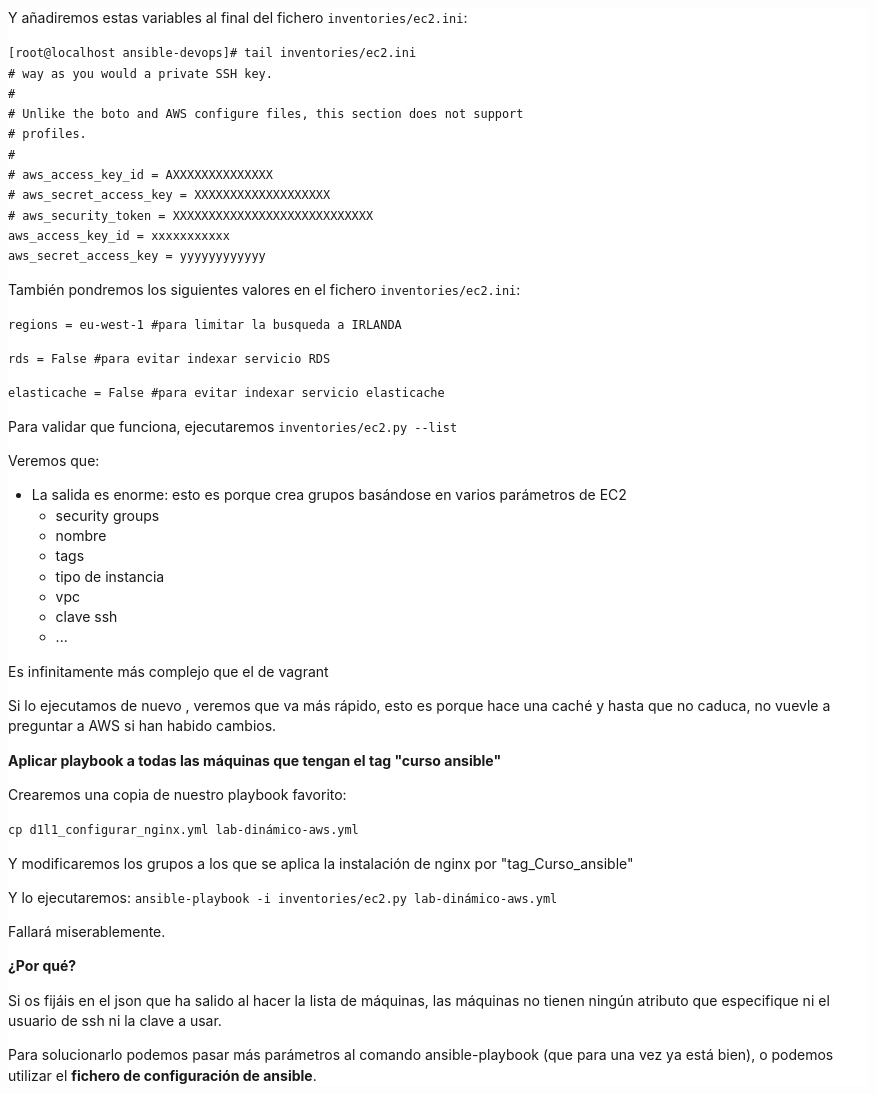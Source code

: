 Y añadiremos estas variables al final del fichero ```inventories/ec2.ini```:

```text
[root@localhost ansible-devops]# tail inventories/ec2.ini
# way as you would a private SSH key.
#
# Unlike the boto and AWS configure files, this section does not support
# profiles.
#
# aws_access_key_id = AXXXXXXXXXXXXXX
# aws_secret_access_key = XXXXXXXXXXXXXXXXXXX
# aws_security_token = XXXXXXXXXXXXXXXXXXXXXXXXXXXX
aws_access_key_id = xxxxxxxxxxx
aws_secret_access_key = yyyyyyyyyyyy
```

También pondremos los siguientes valores en el fichero ```inventories/ec2.ini```:

 ```text
regions = eu-west-1 #para limitar la busqueda a IRLANDA
```

```text
rds = False #para evitar indexar servicio RDS
```

```text
elasticache = False #para evitar indexar servicio elasticache
```
Para validar que funciona, ejecutaremos ```inventories/ec2.py --list```

Veremos que:
- La salida es enorme: esto es porque crea grupos basándose en varios parámetros de EC2
  - security groups
  - nombre
  - tags
  - tipo de instancia
  - vpc
  - clave ssh
  - ...

Es infinitamente más complejo que el de vagrant

Si lo ejecutamos de nuevo , veremos que va más rápido, esto es porque hace una caché y hasta que no caduca, no vuevle
a preguntar a AWS si han habido cambios.

**Aplicar playbook a todas las máquinas que tengan el tag "curso ansible"**

Crearemos una copia de nuestro playbook favorito:

```text
cp d1l1_configurar_nginx.yml lab-dinámico-aws.yml
```

Y modificaremos los grupos a los que se aplica la instalación de nginx por "tag_Curso_ansible"

Y lo ejecutaremos:
```ansible-playbook -i inventories/ec2.py lab-dinámico-aws.yml```

Fallará miserablemente.

**¿Por qué?**

Si os fijáis en el json que ha salido al hacer la lista de máquinas, las máquinas no tienen ningún atributo que
especifique ni el usuario de ssh ni la clave a usar.

Para solucionarlo podemos pasar más parámetros al comando ansible-playbook (que para una vez ya está bien), o podemos
utilizar el **fichero de configuración de ansible**.

```